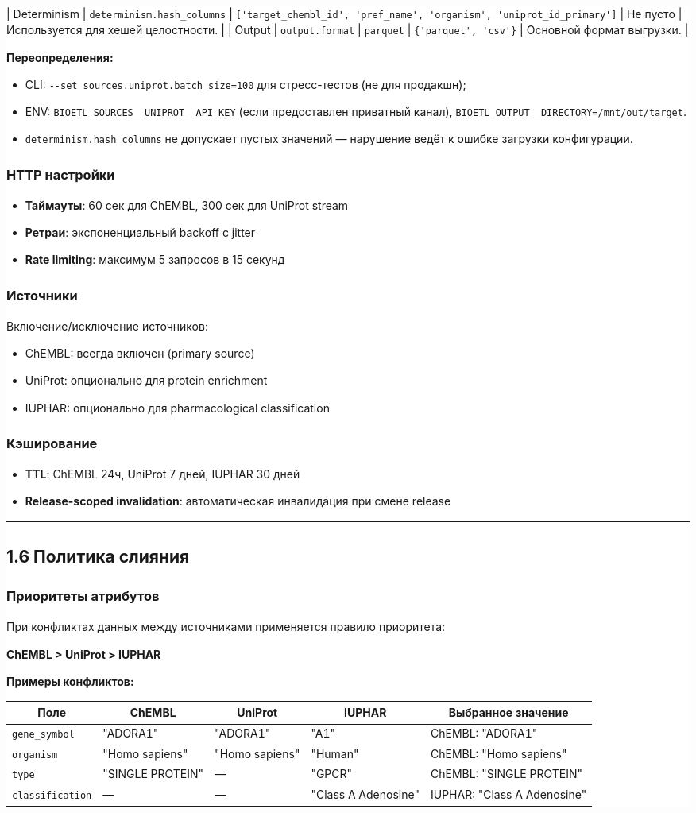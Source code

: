 | Determinism | `determinism.hash_columns` | `['target_chembl_id', 'pref_name', 'organism', 'uniprot_id_primary']` | Не пусто | Используется для хешей целостности. |
| Output | `output.format` | `parquet` | `{'parquet', 'csv'}` | Основной формат выгрузки. |

**Переопределения:**

- CLI: `--set sources.uniprot.batch_size=100` для стресс-тестов (не для продакшн);

- ENV: `BIOETL_SOURCES__UNIPROT__API_KEY` (если предоставлен приватный канал), `BIOETL_OUTPUT__DIRECTORY=/mnt/out/target`.

- `determinism.hash_columns` не допускает пустых значений — нарушение ведёт к ошибке загрузки конфигурации.

### HTTP настройки

- **Таймауты**: 60 сек для ChEMBL, 300 сек для UniProt stream

- **Ретраи**: экспоненциальный backoff с jitter

- **Rate limiting**: максимум 5 запросов в 15 секунд

### Источники

Включение/исключение источников:

- ChEMBL: всегда включен (primary source)

- UniProt: опционально для protein enrichment

- IUPHAR: опционально для pharmacological classification

### Кэширование

- **TTL**: ChEMBL 24ч, UniProt 7 дней, IUPHAR 30 дней

- **Release-scoped invalidation**: автоматическая инвалидация при смене release

---

## 1.6 Политика слияния

### Приоритеты атрибутов

При конфликтах данных между источниками применяется правило приоритета:

**ChEMBL > UniProt > IUPHAR**

**Примеры конфликтов:**

| Поле | ChEMBL | UniProt | IUPHAR | Выбранное значение |
|------|--------|---------|--------|--------------------|
| `gene_symbol` | "ADORA1" | "ADORA1" | "A1" | ChEMBL: "ADORA1" |
| `organism` | "Homo sapiens" | "Homo sapiens" | "Human" | ChEMBL: "Homo sapiens" |
| `type` | "SINGLE PROTEIN" | — | "GPCR" | ChEMBL: "SINGLE PROTEIN" |
| `classification` | — | — | "Class A Adenosine" | IUPHAR: "Class A Adenosine" |
